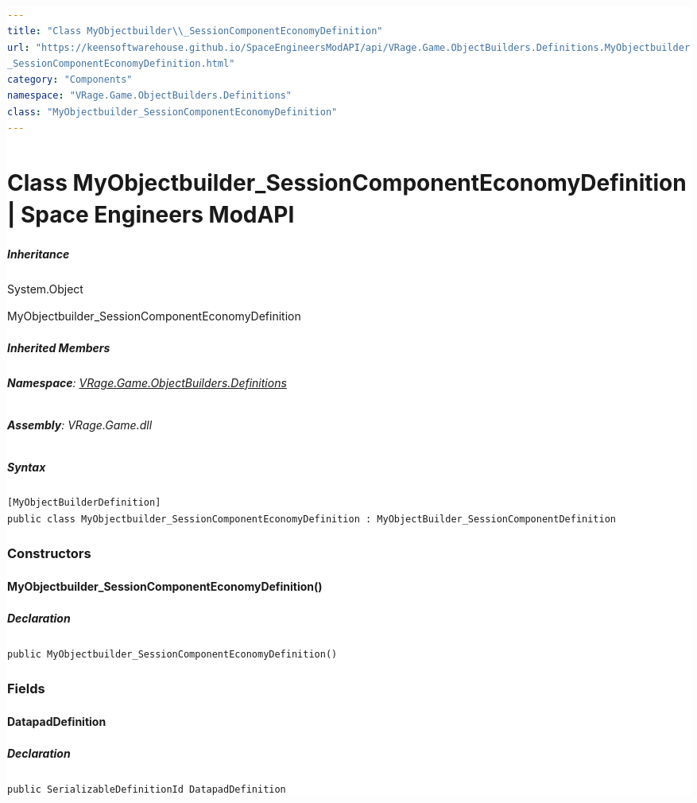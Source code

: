 ```yaml
---
title: "Class MyObjectbuilder\\_SessionComponentEconomyDefinition"
url: "https://keensoftwarehouse.github.io/SpaceEngineersModAPI/api/VRage.Game.ObjectBuilders.Definitions.MyObjectbuilder_SessionComponentEconomyDefinition.html"
category: "Components"
namespace: "VRage.Game.ObjectBuilders.Definitions"
class: "MyObjectbuilder_SessionComponentEconomyDefinition"
---
```


# Class MyObjectbuilder\_SessionComponentEconomyDefinition | Space Engineers ModAPI

##### Inheritance

System.Object

MyObjectbuilder\_SessionComponentEconomyDefinition

##### Inherited Members

###### **Namespace**: [VRage.Game.ObjectBuilders.Definitions](https://keensoftwarehouse.github.io/SpaceEngineersModAPI/api/VRage.Game.ObjectBuilders.Definitions.html)

###### **Assembly**: VRage.Game.dll

##### Syntax

```
[MyObjectBuilderDefinition]
public class MyObjectbuilder_SessionComponentEconomyDefinition : MyObjectBuilder_SessionComponentDefinition
```

### Constructors

#### MyObjectbuilder\_SessionComponentEconomyDefinition()

##### Declaration

```
public MyObjectbuilder_SessionComponentEconomyDefinition()
```

### Fields

#### DatapadDefinition

##### Declaration

```
public SerializableDefinitionId DatapadDefinition
```
